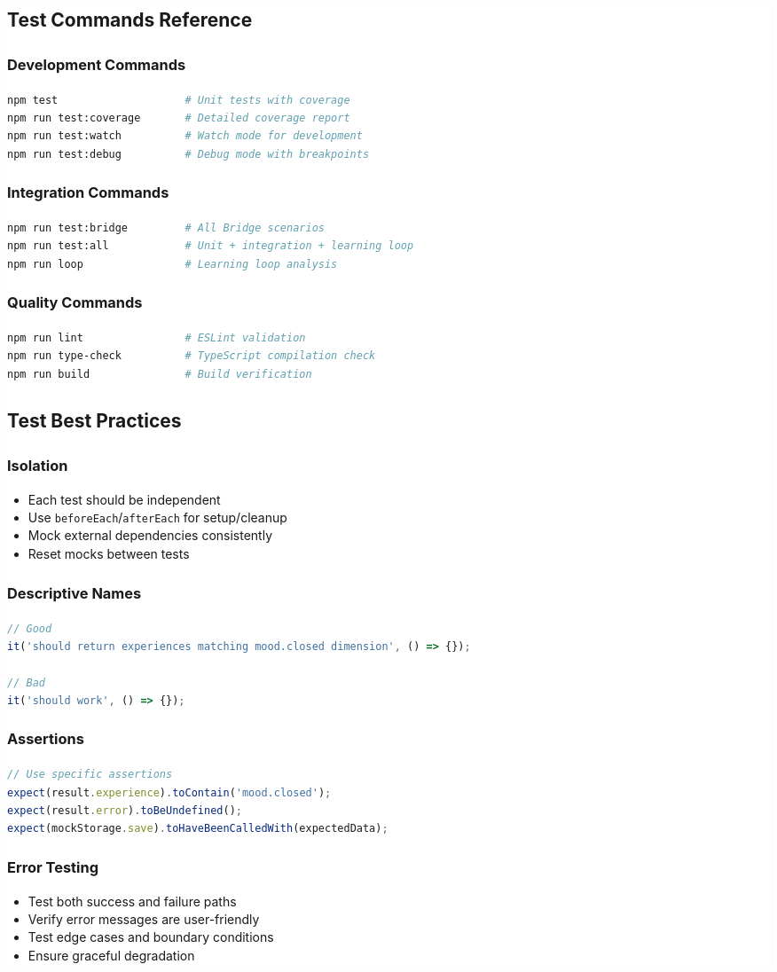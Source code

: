 ```typescript
```

## Test Commands Reference

### Development Commands
```bash
npm test                    # Unit tests with coverage
npm run test:coverage       # Detailed coverage report
npm run test:watch          # Watch mode for development
npm run test:debug          # Debug mode with breakpoints
```

### Integration Commands
```bash
npm run test:bridge         # All Bridge scenarios
npm run test:all            # Unit + integration + learning loop
npm run loop                # Learning loop analysis
```

### Quality Commands
```bash
npm run lint                # ESLint validation
npm run type-check          # TypeScript compilation check
npm run build               # Build verification
```

## Test Best Practices

### Isolation
- Each test should be independent
- Use `beforeEach`/`afterEach` for setup/cleanup
- Mock external dependencies consistently
- Reset mocks between tests

### Descriptive Names
```typescript
// Good
it('should return experiences matching mood.closed dimension', () => {});

// Bad
it('should work', () => {});
```

### Assertions
```typescript
// Use specific assertions
expect(result.experience).toContain('mood.closed');
expect(result.error).toBeUndefined();
expect(mockStorage.save).toHaveBeenCalledWith(expectedData);
```

### Error Testing
- Test both success and failure paths
- Verify error messages are user-friendly
- Test edge cases and boundary conditions
- Ensure graceful degradation 